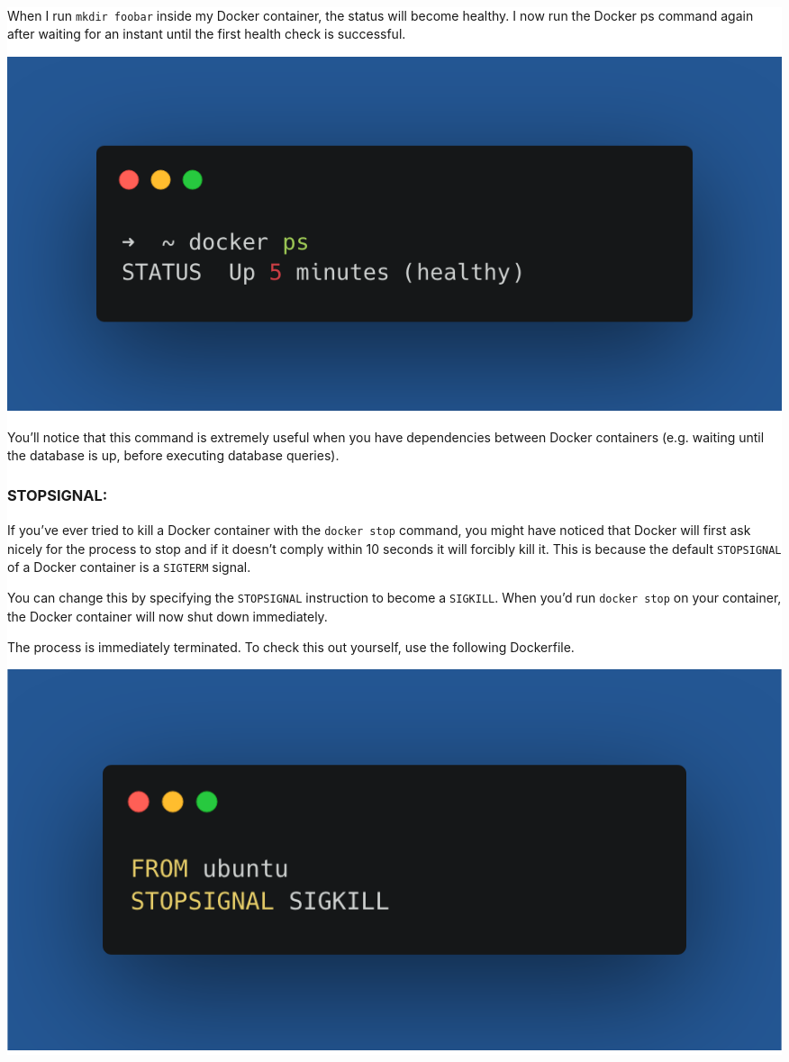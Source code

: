 When I run `mkdir foobar` inside my Docker container, the status will become healthy. I now run the Docker ps command again after waiting for an instant until the first health check is successful.

![](/images/dockerfile-carbon22.png)

You’ll notice that this command is extremely useful when you have dependencies between Docker containers (e.g. waiting until the database is up, before executing database queries).

### STOPSIGNAL:

If you’ve ever tried to kill a Docker container with the `docker stop` command, you might have noticed that Docker will first ask nicely for the process to stop and if it doesn’t comply within 10 seconds it will forcibly kill it. This is because the default `STOPSIGNAL` of a Docker container is a `SIGTERM` signal.

You can change this by specifying the `STOPSIGNAL` instruction to become a `SIGKILL`. When you’d run `docker stop` on your container, the Docker container will now shut down immediately.

The process is immediately terminated. To check this out yourself, use the following Dockerfile.

![](/images/dockerfile-carbon23.png)
